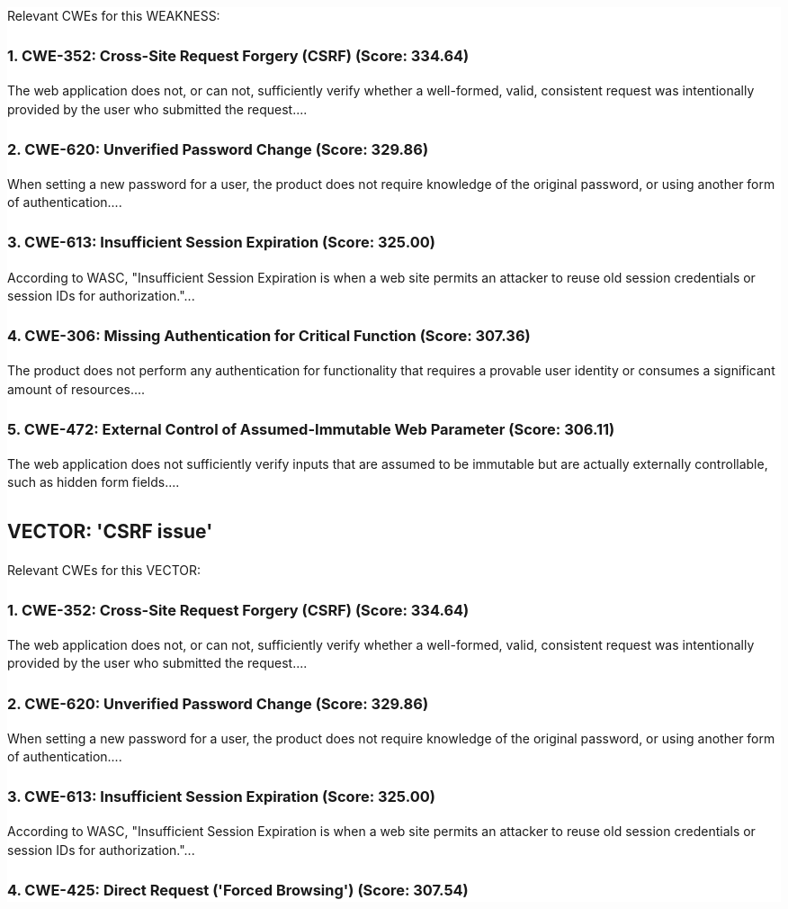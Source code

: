 Relevant CWEs for this WEAKNESS:

### 1. CWE-352: Cross-Site Request Forgery (CSRF) (Score: 334.64)

The web application does not, or can not, sufficiently verify whether a well-formed, valid, consistent request was intentionally provided by the user who submitted the request....

### 2. CWE-620: Unverified Password Change (Score: 329.86)

When setting a new password for a user, the product does not require knowledge of the original password, or using another form of authentication....

### 3. CWE-613: Insufficient Session Expiration (Score: 325.00)

According to WASC, "Insufficient Session Expiration is when a web site permits an attacker to reuse old session credentials or session IDs for authorization."...

### 4. CWE-306: Missing Authentication for Critical Function (Score: 307.36)

The product does not perform any authentication for functionality that requires a provable user identity or consumes a significant amount of resources....

### 5. CWE-472: External Control of Assumed-Immutable Web Parameter (Score: 306.11)

The web application does not sufficiently verify inputs that are assumed to be immutable but are actually externally controllable, such as hidden form fields....

## VECTOR: 'CSRF issue'

Relevant CWEs for this VECTOR:

### 1. CWE-352: Cross-Site Request Forgery (CSRF) (Score: 334.64)

The web application does not, or can not, sufficiently verify whether a well-formed, valid, consistent request was intentionally provided by the user who submitted the request....

### 2. CWE-620: Unverified Password Change (Score: 329.86)

When setting a new password for a user, the product does not require knowledge of the original password, or using another form of authentication....

### 3. CWE-613: Insufficient Session Expiration (Score: 325.00)

According to WASC, "Insufficient Session Expiration is when a web site permits an attacker to reuse old session credentials or session IDs for authorization."...

### 4. CWE-425: Direct Request ('Forced Browsing') (Score: 307.54)
